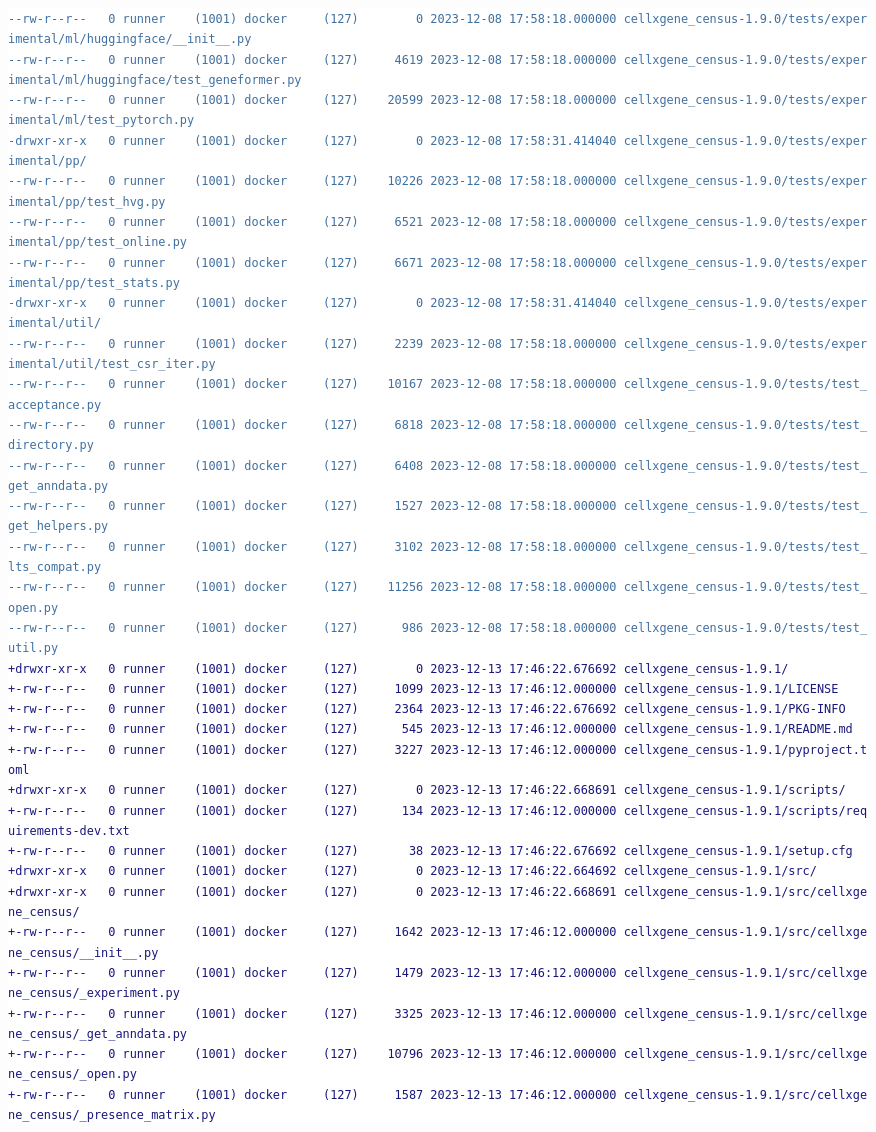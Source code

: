 ```diff
--rw-r--r--   0 runner    (1001) docker     (127)        0 2023-12-08 17:58:18.000000 cellxgene_census-1.9.0/tests/experimental/ml/huggingface/__init__.py
--rw-r--r--   0 runner    (1001) docker     (127)     4619 2023-12-08 17:58:18.000000 cellxgene_census-1.9.0/tests/experimental/ml/huggingface/test_geneformer.py
--rw-r--r--   0 runner    (1001) docker     (127)    20599 2023-12-08 17:58:18.000000 cellxgene_census-1.9.0/tests/experimental/ml/test_pytorch.py
-drwxr-xr-x   0 runner    (1001) docker     (127)        0 2023-12-08 17:58:31.414040 cellxgene_census-1.9.0/tests/experimental/pp/
--rw-r--r--   0 runner    (1001) docker     (127)    10226 2023-12-08 17:58:18.000000 cellxgene_census-1.9.0/tests/experimental/pp/test_hvg.py
--rw-r--r--   0 runner    (1001) docker     (127)     6521 2023-12-08 17:58:18.000000 cellxgene_census-1.9.0/tests/experimental/pp/test_online.py
--rw-r--r--   0 runner    (1001) docker     (127)     6671 2023-12-08 17:58:18.000000 cellxgene_census-1.9.0/tests/experimental/pp/test_stats.py
-drwxr-xr-x   0 runner    (1001) docker     (127)        0 2023-12-08 17:58:31.414040 cellxgene_census-1.9.0/tests/experimental/util/
--rw-r--r--   0 runner    (1001) docker     (127)     2239 2023-12-08 17:58:18.000000 cellxgene_census-1.9.0/tests/experimental/util/test_csr_iter.py
--rw-r--r--   0 runner    (1001) docker     (127)    10167 2023-12-08 17:58:18.000000 cellxgene_census-1.9.0/tests/test_acceptance.py
--rw-r--r--   0 runner    (1001) docker     (127)     6818 2023-12-08 17:58:18.000000 cellxgene_census-1.9.0/tests/test_directory.py
--rw-r--r--   0 runner    (1001) docker     (127)     6408 2023-12-08 17:58:18.000000 cellxgene_census-1.9.0/tests/test_get_anndata.py
--rw-r--r--   0 runner    (1001) docker     (127)     1527 2023-12-08 17:58:18.000000 cellxgene_census-1.9.0/tests/test_get_helpers.py
--rw-r--r--   0 runner    (1001) docker     (127)     3102 2023-12-08 17:58:18.000000 cellxgene_census-1.9.0/tests/test_lts_compat.py
--rw-r--r--   0 runner    (1001) docker     (127)    11256 2023-12-08 17:58:18.000000 cellxgene_census-1.9.0/tests/test_open.py
--rw-r--r--   0 runner    (1001) docker     (127)      986 2023-12-08 17:58:18.000000 cellxgene_census-1.9.0/tests/test_util.py
+drwxr-xr-x   0 runner    (1001) docker     (127)        0 2023-12-13 17:46:22.676692 cellxgene_census-1.9.1/
+-rw-r--r--   0 runner    (1001) docker     (127)     1099 2023-12-13 17:46:12.000000 cellxgene_census-1.9.1/LICENSE
+-rw-r--r--   0 runner    (1001) docker     (127)     2364 2023-12-13 17:46:22.676692 cellxgene_census-1.9.1/PKG-INFO
+-rw-r--r--   0 runner    (1001) docker     (127)      545 2023-12-13 17:46:12.000000 cellxgene_census-1.9.1/README.md
+-rw-r--r--   0 runner    (1001) docker     (127)     3227 2023-12-13 17:46:12.000000 cellxgene_census-1.9.1/pyproject.toml
+drwxr-xr-x   0 runner    (1001) docker     (127)        0 2023-12-13 17:46:22.668691 cellxgene_census-1.9.1/scripts/
+-rw-r--r--   0 runner    (1001) docker     (127)      134 2023-12-13 17:46:12.000000 cellxgene_census-1.9.1/scripts/requirements-dev.txt
+-rw-r--r--   0 runner    (1001) docker     (127)       38 2023-12-13 17:46:22.676692 cellxgene_census-1.9.1/setup.cfg
+drwxr-xr-x   0 runner    (1001) docker     (127)        0 2023-12-13 17:46:22.664692 cellxgene_census-1.9.1/src/
+drwxr-xr-x   0 runner    (1001) docker     (127)        0 2023-12-13 17:46:22.668691 cellxgene_census-1.9.1/src/cellxgene_census/
+-rw-r--r--   0 runner    (1001) docker     (127)     1642 2023-12-13 17:46:12.000000 cellxgene_census-1.9.1/src/cellxgene_census/__init__.py
+-rw-r--r--   0 runner    (1001) docker     (127)     1479 2023-12-13 17:46:12.000000 cellxgene_census-1.9.1/src/cellxgene_census/_experiment.py
+-rw-r--r--   0 runner    (1001) docker     (127)     3325 2023-12-13 17:46:12.000000 cellxgene_census-1.9.1/src/cellxgene_census/_get_anndata.py
+-rw-r--r--   0 runner    (1001) docker     (127)    10796 2023-12-13 17:46:12.000000 cellxgene_census-1.9.1/src/cellxgene_census/_open.py
+-rw-r--r--   0 runner    (1001) docker     (127)     1587 2023-12-13 17:46:12.000000 cellxgene_census-1.9.1/src/cellxgene_census/_presence_matrix.py
```
